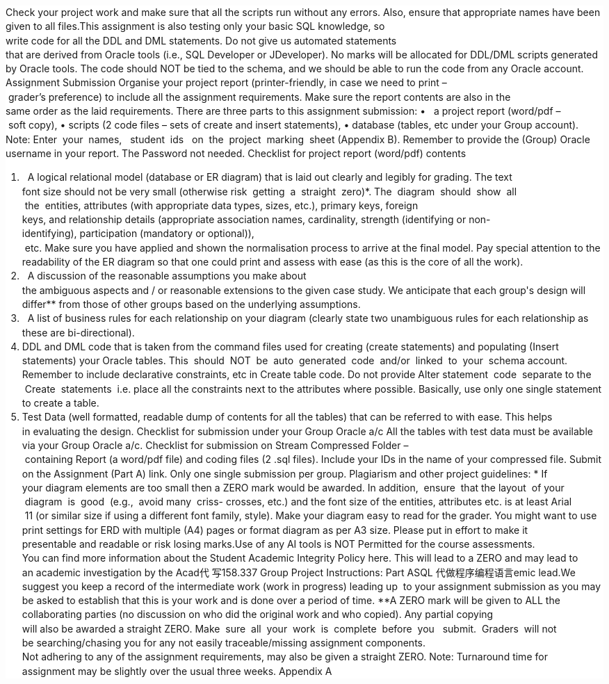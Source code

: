 Check your project work and make sure that all the scripts run without any errors. Also, ensure that appropriate names have been given to all files.This assignment is also testing only your basic SQL knowledge, so write code for all the DDL and DML statements. Do not give us automated statements that are derived from Oracle tools (i.e., SQL Developer or JDeveloper). No marks will be allocated for DDL/DML scripts generated by Oracle tools. The code should NOT be tied to the schema, and we should be able to run the code from any Oracle account.
Assignment Submission Organise your project report (printer-friendly, in case we need to print – grader’s preference) to include all the assignment requirements. Make sure the report contents are also in the same order as the laid requirements.
There are three parts to this assignment submission:
•   a project report (word/pdf – soft copy),
• scripts (2 code files – sets of create and insert statements),
• database (tables, etc under your Group account).
Note: Enter  your  names,   student  ids   on  the  project  marking  sheet (Appendix B). Remember to provide the (Group) Oracle username in your report. The Password not needed. 
Checklist for project report (word/pdf) contents 
1.   A logical relational model (database or ER diagram) that is laid out clearly and legibly for grading. The text font size should not be very small (otherwise risk  getting  a  straight  zero)*. The  diagram  should  show  all  the  entities, attributes (with appropriate data types, sizes, etc.), primary keys, foreign keys, and relationship details (appropriate association names, cardinality, strength (identifying or non-identifying), participation (mandatory or optional)),  etc. Make sure you have applied and shown the normalisation process to arrive at the final model. Pay special attention to the readability of the ER diagram so that one could print and assess with ease (as this is the core of all the work).
2.   A discussion of the reasonable assumptions you make about the ambiguous aspects and / or reasonable extensions to the given case study. We anticipate that each group's design will differ** from those of other groups based on the underlying assumptions.
3.   A list of business rules for each relationship on your diagram (clearly state two unambiguous rules for each relationship as these are bi-directional).
4. DDL and DML code that is taken from the command files used for creating (create statements) and populating (Insert statements) your Oracle tables. This  should  NOT  be  auto  generated  code  and/or  linked  to  your  schema account. Remember to include declarative constraints, etc in Create table code. Do not provide Alter statement  code  separate to the  Create  statements  i.e.
place all the constraints next to the attributes where possible. Basically, use only one single statement to create a table.
5. Test Data (well formatted, readable dump of contents for all the tables) that can be referred to with ease. This helps in evaluating the design.
Checklist for submission under your Group Oracle a/c 
All the tables with test data must be available via your Group Oracle a/c.
Checklist for submission on Stream 
Compressed Folder – containing Report (a word/pdf file) and coding files (2 .sql files). Include your IDs in the name of your compressed file.
Submit on the Assignment (Part A) link. Only one single submission per group. Plagiarism and other project guidelines: * If your diagram elements are too small then a ZERO mark would be awarded. In addition,  ensure  that the layout  of your  diagram  is  good  (e.g.,  avoid many  criss- crosses, etc.) and the font size of the entities, attributes etc. is at least Arial  11 (or similar size if using a different font family, style). Make your diagram easy to read for the grader. You might want to use print settings for ERD with multiple (A4) pages or format diagram as per A3 size. Please put in effort to make it presentable and readable or risk losing marks.Use of any AI tools is NOT Permitted for the course assessments. You can find more information about the Student Academic Integrity Policy here. This will lead to a ZERO and may lead to an academic investigation by the Acad代 写158.337 Group Project Instructions: Part ASQL
代做程序编程语言emic lead.We suggest you keep a record of the intermediate work (work in progress) leading up  to your assignment submission as you may be asked to establish that this is your work and is done over a period of time.
**A ZERO mark will be given to ALL the collaborating parties (no discussion on
who did the original work and who copied). Any partial copying will also be awarded a straight ZERO.
Make  sure  all  your  work  is  complete  before  you   submit.  Graders  will not be searching/chasing you for any not easily traceable/missing assignment components.
Not adhering to any of the assignment requirements, may also be given a straight
ZERO. 
Note: Turnaround time for assignment may be slightly over the usual three weeks.
Appendix A 